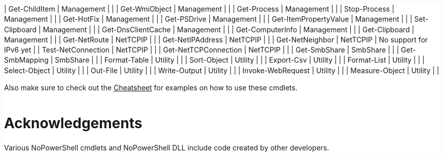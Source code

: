| Get-ChildItem | Management | |
| Get-WmiObject | Management | |
| Get-Process | Management | |
| Stop-Process | Management | |
| Get-HotFix | Management | |
| Get-PSDrive | Management | |
| Get-ItemPropertyValue | Management | |
| Set-Clipboard | Management | |
| Get-DnsClientCache | Management | |
| Get-ComputerInfo | Management | |
| Get-Clipboard | Management | |
| Get-NetRoute | NetTCPIP | |
| Get-NetIPAddress | NetTCPIP | |
| Get-NetNeighbor | NetTCPIP | No support for IPv6 yet |
| Test-NetConnection | NetTCPIP | |
| Get-NetTCPConnection | NetTCPIP | |
| Get-SmbShare | SmbShare | |
| Get-SmbMapping | SmbShare | |
| Format-Table | Utility | |
| Sort-Object | Utility | |
| Export-Csv | Utility | |
| Format-List | Utility | |
| Select-Object | Utility | |
| Out-File | Utility | |
| Write-Output | Utility | |
| Invoke-WebRequest | Utility | |
| Measure-Object | Utility | |

Also make sure to check out the [Cheatsheet](https://github.com/bitsadmin/nopowershell/blob/master/CHEATSHEET.md) for examples on how to use these cmdlets.

# Acknowledgements
Various NoPowerShell cmdlets and NoPowerShell DLL include code created by other developers.
